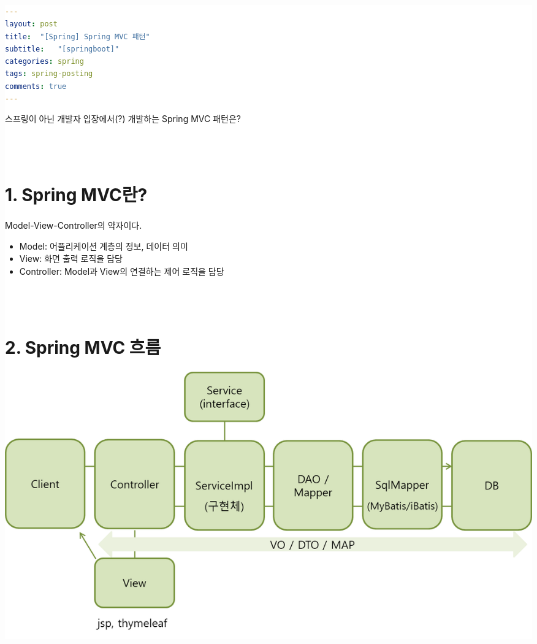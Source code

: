 ```yaml
---
layout: post
title:  "[Spring] Spring MVC 패턴"
subtitle:   "[springboot]"
categories: spring
tags: spring-posting
comments: true
---
```


스프링이 아닌 개발자 입장에서(?) 개발하는 Spring MVC 패턴은?

<br><br>


# 1. Spring MVC란?

Model-View-Controller의 약자이다.

- Model: 어플리케이션 계층의 정보, 데이터 의미
- View: 화면 출력 로직을 담당
- Controller: Model과 View의 연결하는 제어 로직을 담당

<br><br>


# 2. Spring MVC 흐름

[![mvc-dev-s1](/assets/img/devlog/201908/mvc-dev-s1.png)]()
